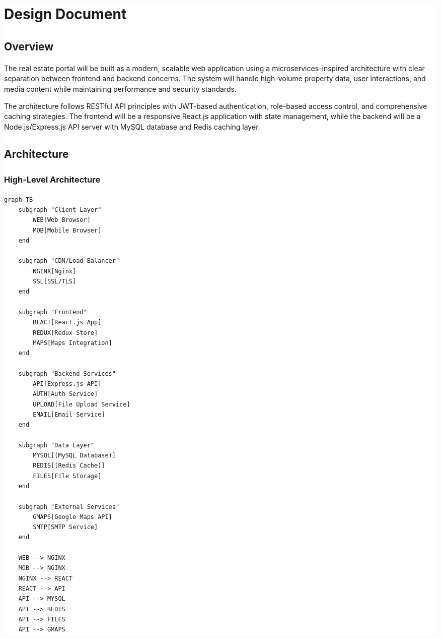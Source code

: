 # Design Document

## Overview

The real estate portal will be built as a modern, scalable web application using a microservices-inspired architecture with clear separation between frontend and backend concerns. The system will handle high-volume property data, user interactions, and media content while maintaining performance and security standards.

The architecture follows RESTful API principles with JWT-based authentication, role-based access control, and comprehensive caching strategies. The frontend will be a responsive React.js application with state management, while the backend will be a Node.js/Express.js API server with MySQL database and Redis caching layer.

## Architecture

### High-Level Architecture

```mermaid
graph TB
    subgraph "Client Layer"
        WEB[Web Browser]
        MOB[Mobile Browser]
    end
    
    subgraph "CDN/Load Balancer"
        NGINX[Nginx]
        SSL[SSL/TLS]
    end
    
    subgraph "Frontend"
        REACT[React.js App]
        REDUX[Redux Store]
        MAPS[Maps Integration]
    end
    
    subgraph "Backend Services"
        API[Express.js API]
        AUTH[Auth Service]
        UPLOAD[File Upload Service]
        EMAIL[Email Service]
    end
    
    subgraph "Data Layer"
        MYSQL[(MySQL Database)]
        REDIS[(Redis Cache)]
        FILES[File Storage]
    end
    
    subgraph "External Services"
        GMAPS[Google Maps API]
        SMTP[SMTP Service]
    end
    
    WEB --> NGINX
    MOB --> NGINX
    NGINX --> REACT
    REACT --> API
    API --> MYSQL
    API --> REDIS
    API --> FILES
    API --> GMAPS
```